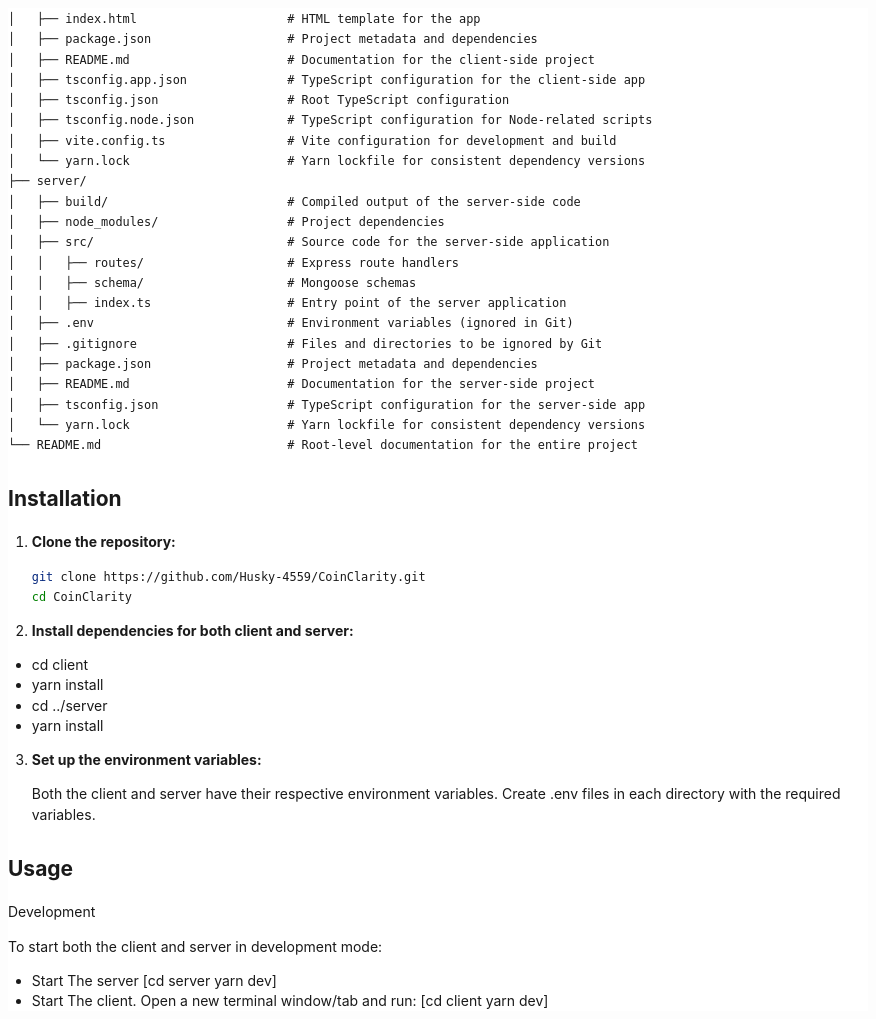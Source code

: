 ```plaintext
│   ├── index.html                     # HTML template for the app
│   ├── package.json                   # Project metadata and dependencies
│   ├── README.md                      # Documentation for the client-side project
│   ├── tsconfig.app.json              # TypeScript configuration for the client-side app
│   ├── tsconfig.json                  # Root TypeScript configuration
│   ├── tsconfig.node.json             # TypeScript configuration for Node-related scripts
│   ├── vite.config.ts                 # Vite configuration for development and build
│   └── yarn.lock                      # Yarn lockfile for consistent dependency versions
├── server/
│   ├── build/                         # Compiled output of the server-side code
│   ├── node_modules/                  # Project dependencies
│   ├── src/                           # Source code for the server-side application
│   │   ├── routes/                    # Express route handlers
│   │   ├── schema/                    # Mongoose schemas
│   │   ├── index.ts                   # Entry point of the server application
│   ├── .env                           # Environment variables (ignored in Git)
│   ├── .gitignore                     # Files and directories to be ignored by Git
│   ├── package.json                   # Project metadata and dependencies
│   ├── README.md                      # Documentation for the server-side project
│   ├── tsconfig.json                  # TypeScript configuration for the server-side app
│   └── yarn.lock                      # Yarn lockfile for consistent dependency versions
└── README.md                          # Root-level documentation for the entire project

```

## Installation

1. **Clone the repository:**

   ```bash
   git clone https://github.com/Husky-4559/CoinClarity.git
   cd CoinClarity

   ```

2. **Install dependencies for both client and server:**

- cd client
- yarn install
- cd ../server
- yarn install

3. **Set up the environment variables:**

   Both the client and server have their respective environment variables. Create .env files in each directory with the required variables.

## Usage

Development

To start both the client and server in development mode:

- Start The server
  [cd server
  yarn dev]
- Start The client. Open a new terminal window/tab and run: [cd client
  yarn dev]

